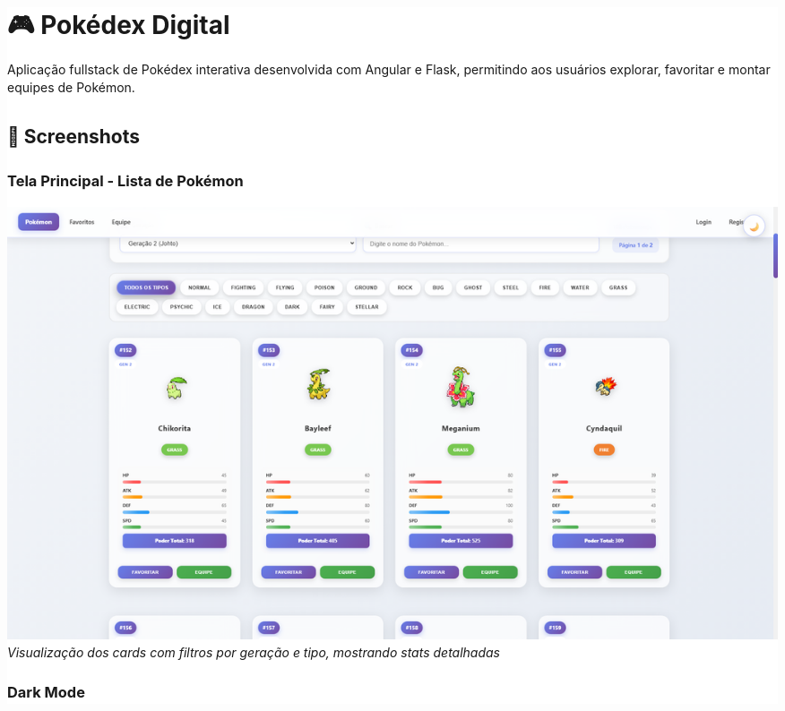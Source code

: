 # 🎮 Pokédex Digital

Aplicação fullstack de Pokédex interativa desenvolvida com Angular e Flask, permitindo aos usuários explorar, favoritar e montar equipes de Pokémon.

## 📸 Screenshots

### Tela Principal - Lista de Pokémon
![Lista de Pokémon](./screenshots/pokemon-list.png)
*Visualização dos cards com filtros por geração e tipo, mostrando stats detalhadas*

### Dark Mode